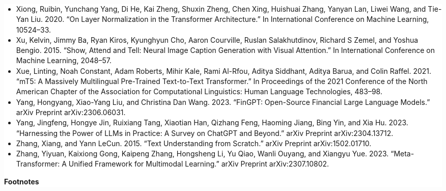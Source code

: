 - Xiong, Ruibin, Yunchang Yang, Di He, Kai Zheng, Shuxin Zheng, Chen Xing, Huishuai Zhang, Yanyan Lan, Liwei Wang, and Tie-Yan Liu. 2020. “On Layer Normalization in the Transformer Architecture.” In International Conference on Machine Learning, 10524–33.
- Xu, Kelvin, Jimmy Ba, Ryan Kiros, Kyunghyun Cho, Aaron Courville, Ruslan Salakhutdinov, Richard S Zemel, and Yoshua Bengio. 2015. “Show, Attend and Tell: Neural Image Caption Generation with Visual Attention.” In International Conference on Machine Learning, 2048–57.
- Xue, Linting, Noah Constant, Adam Roberts, Mihir Kale, Rami Al-Rfou, Aditya Siddhant, Aditya Barua, and Colin Raffel. 2021. “mT5: A Massively Multilingual Pre-Trained Text-to-Text Transformer.” In Proceedings of the 2021 Conference of the North American Chapter of the Association for Computational Linguistics: Human Language Technologies, 483–98.
- Yang, Hongyang, Xiao-Yang Liu, and Christina Dan Wang. 2023. “FinGPT: Open-Source Financial Large Language Models.” arXiv Preprint arXiv:2306.06031.
- Yang, Jingfeng, Hongye Jin, Ruixiang Tang, Xiaotian Han, Qizhang Feng, Haoming Jiang, Bing Yin, and Xia Hu. 2023. “Harnessing the Power of LLMs in Practice: A Survey on ChatGPT and Beyond.” arXiv Preprint arXiv:2304.13712.
- Zhang, Xiang, and Yann LeCun. 2015. “Text Understanding from Scratch.” arXiv Preprint arXiv:1502.01710.
- Zhang, Yiyuan, Kaixiong Gong, Kaipeng Zhang, Hongsheng Li, Yu Qiao, Wanli Ouyang, and Xiangyu Yue. 2023. “Meta-Transformer: A Unified Framework for Multimodal Learning.” arXiv Preprint arXiv:2307.10802.

**Footnotes**

[^1]: Example adapted from Deep Learning with Python by Francois Cholle.
[^2]: In the transformer paper, MLPs are what referred to as feed-forward networks(FFNs). I find the terminology of FFNs confusing sometime. MLPs are feed-forward networks but not the other way around.
[^3]: If you want to see how embeddings look like and how words with same semantic meaning tend to be closer to each other, you can play with [Embedding Projector](http://projector.tensorflow.org/).
[^4]: The core operation in attention is the dot product between query and keys, which, being a summation operation, is permutation invariant.
[^5]: Hat tip to Sebastian Raschka for sharing this in his [newsletter](https://magazine.sebastianraschka.com/).
[^6]: BertViz be accessed [here](https://github.com/jessevig/bertviz)
[^7]: Karpathy said that in a Twitter thread. Available [here](https://twitter.com/karpathy/status/1655994367033884672?s=20):
[^8]: Next sentence prediction in BERT and next token prediction in standard transformer are different. The idea is roughly similar, but the former is usually for discriminative modelling while the later is for auto-regressive generative modelling
[^9]: Next token prediction in decoder LLMs is different to next sentence prediction in BERT. The former operates on token level while the later operates on sentence level
[^10]: It’s fair to say that GPT-3 popularized prompt engineering.
[^11]: The inductive biases in ConvNets are the results of their translation invariance. Convolution itself is translation equivariance(changing the position of pixels changes the output) but pooling which is often used after convolution is translation invariant(changing the position of pixels doesn’t change the output) and this make the overall ConvNets translation invariant architecture
[^12]: GPU main memory is called HBM which stands for High Bandwidth Memory.
[^13]: Available [here](https://github.com/tensorflow/tensor2tensor)
[^14]: Available [here](https://github.com/google/trax)
